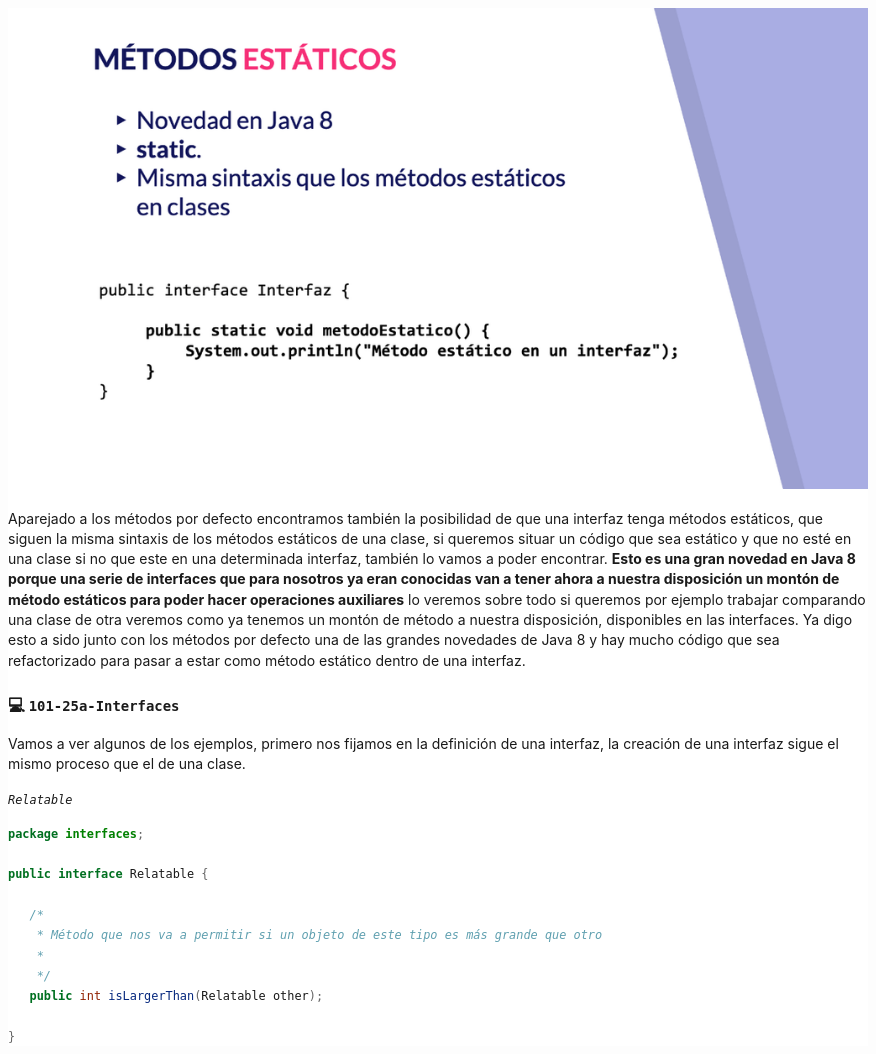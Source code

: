 ![25_Interfaces_y_clases_abstractas-8](images/25_Interfaces_y_clases_abstractas-8.png)

Aparejado a los métodos por defecto encontramos también la posibilidad de que una interfaz tenga métodos estáticos, que siguen la misma sintaxis de los métodos estáticos de una clase, si queremos situar un código que sea estático y que no esté en una clase si no que este en una determinada interfaz, también lo vamos a poder encontrar. **Esto es una gran novedad en Java 8 porque una serie de interfaces que para nosotros ya eran conocidas van a tener ahora a nuestra disposición un montón de método estáticos para poder hacer operaciones auxiliares** lo veremos sobre todo si queremos por ejemplo trabajar comparando una clase de otra veremos como ya tenemos un montón de método a nuestra disposición, disponibles en las interfaces. Ya digo esto a sido junto con los métodos por defecto una de las grandes novedades de Java 8 y hay mucho código que sea refactorizado para pasar a estar como método estático dentro de una interfaz.

### :computer: `101-25a-Interfaces`

Vamos a ver algunos de los ejemplos, primero nos fijamos en la definición de una interfaz, la creación de una interfaz sigue el mismo proceso que el de una clase.

*`Relatable`*

```java
package interfaces;

public interface Relatable {

   /*
    * Método que nos va a permitir si un objeto de este tipo es más grande que otro
    * 
    */
   public int isLargerThan(Relatable other);

}
```
